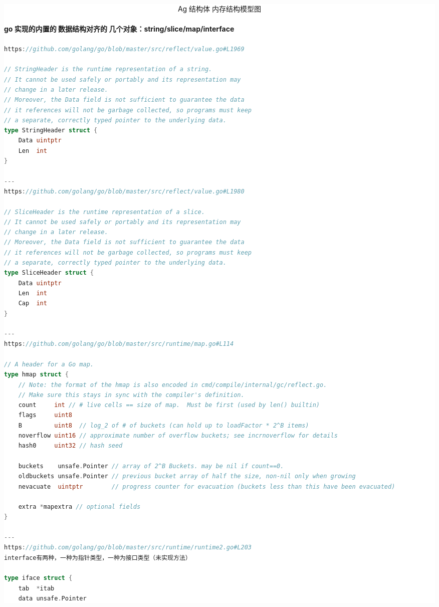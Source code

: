 

<p style="text-align: center">Ag 结构体 内存结构模型图</p>



#### go 实现的内置的 数据结构对齐的 几个对象：string/slice/map/interface



```go
https://github.com/golang/go/blob/master/src/reflect/value.go#L1969

// StringHeader is the runtime representation of a string.
// It cannot be used safely or portably and its representation may
// change in a later release.
// Moreover, the Data field is not sufficient to guarantee the data
// it references will not be garbage collected, so programs must keep
// a separate, correctly typed pointer to the underlying data.
type StringHeader struct {
	Data uintptr
	Len  int
}

---
https://github.com/golang/go/blob/master/src/reflect/value.go#L1980

// SliceHeader is the runtime representation of a slice.
// It cannot be used safely or portably and its representation may
// change in a later release.
// Moreover, the Data field is not sufficient to guarantee the data
// it references will not be garbage collected, so programs must keep
// a separate, correctly typed pointer to the underlying data.
type SliceHeader struct {
	Data uintptr
	Len  int
	Cap  int
}

---
https://github.com/golang/go/blob/master/src/runtime/map.go#L114

// A header for a Go map.
type hmap struct {
	// Note: the format of the hmap is also encoded in cmd/compile/internal/gc/reflect.go.
	// Make sure this stays in sync with the compiler's definition.
	count     int // # live cells == size of map.  Must be first (used by len() builtin)
	flags     uint8
	B         uint8  // log_2 of # of buckets (can hold up to loadFactor * 2^B items)
	noverflow uint16 // approximate number of overflow buckets; see incrnoverflow for details
	hash0     uint32 // hash seed

	buckets    unsafe.Pointer // array of 2^B Buckets. may be nil if count==0.
	oldbuckets unsafe.Pointer // previous bucket array of half the size, non-nil only when growing
	nevacuate  uintptr        // progress counter for evacuation (buckets less than this have been evacuated)

	extra *mapextra // optional fields
}

---
https://github.com/golang/go/blob/master/src/runtime/runtime2.go#L203
interface有两种，一种为指针类型，一种为接口类型（未实现方法）

type iface struct {
	tab  *itab
	data unsafe.Pointer
```